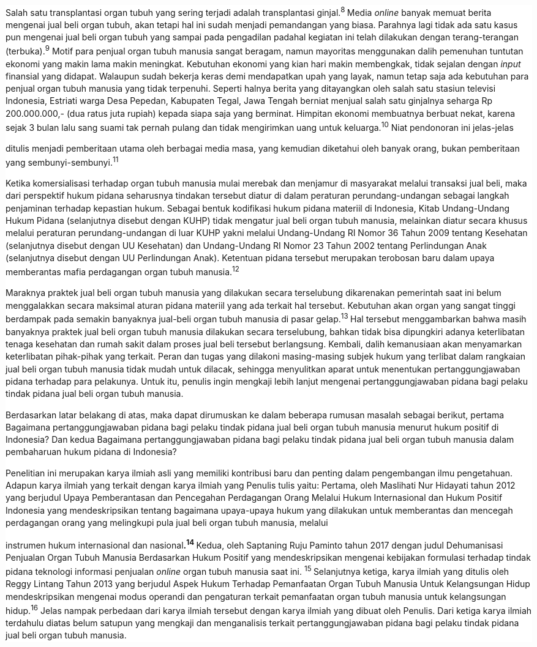 <p><span class="font4">Salah satu transplantasi organ tubuh yang sering terjadi adalah transplantasi ginjal.<sup>8 </sup>Media </span><span class="font4" style="font-style:italic;">online</span><span class="font4"> banyak memuat berita mengenai jual beli organ tubuh, akan tetapi hal ini sudah menjadi pemandangan yang biasa. Parahnya lagi tidak ada satu kasus pun mengenai jual beli organ tubuh yang sampai pada pengadilan padahal kegiatan ini telah dilakukan dengan terang-terangan (terbuka).<sup>9</sup> Motif para penjual organ tubuh manusia sangat beragam, namun mayoritas menggunakan dalih pemenuhan tuntutan ekonomi yang makin lama makin meningkat. Kebutuhan ekonomi yang kian hari makin membengkak, tidak sejalan dengan </span><span class="font4" style="font-style:italic;">input</span><span class="font4"> finansial yang didapat. Walaupun sudah bekerja keras demi mendapatkan upah yang layak, namun tetap saja ada kebutuhan para penjual organ tubuh manusia yang tidak terpenuhi. Seperti halnya berita yang ditayangkan oleh salah satu stasiun televisi Indonesia, Estriati warga Desa Pepedan, Kabupaten Tegal, Jawa Tengah berniat menjual salah satu ginjalnya seharga Rp 200.000.000,- (dua ratus juta rupiah) kepada siapa saja yang berminat. Himpitan ekonomi membuatnya berbuat nekat, karena sejak 3 bulan lalu sang suami tak pernah pulang dan tidak mengirimkan uang untuk keluarga.<sup>10</sup> Niat pendonoran ini jelas-jelas</span></p>
<p><span class="font4">ditulis menjadi pemberitaan utama oleh berbagai media masa, yang kemudian diketahui oleh banyak orang, bukan pemberitaan yang sembunyi-sembunyi.<sup>11</sup></span></p>
<p><span class="font4">Ketika komersialisasi terhadap organ tubuh manusia mulai merebak dan menjamur di masyarakat melalui transaksi jual beli, maka dari perspektif hukum pidana seharusnya tindakan tersebut diatur di dalam peraturan perundang-undangan sebagai langkah penjaminan terhadap kepastian hukum. Sebagai bentuk kodifikasi hukum pidana materiil di Indonesia, Kitab Undang-Undang Hukum Pidana (selanjutnya disebut dengan KUHP) tidak mengatur jual beli organ tubuh manusia, melainkan diatur secara khusus melalui peraturan perundang-undangan di luar KUHP yakni melalui Undang-Undang RI Nomor 36 Tahun 2009 tentang Kesehatan (selanjutnya disebut dengan UU Kesehatan) dan Undang-Undang RI Nomor 23 Tahun 2002 tentang Perlindungan Anak (selanjutnya disebut dengan UU Perlindungan Anak). Ketentuan pidana tersebut merupakan terobosan baru dalam upaya memberantas mafia perdagangan organ tubuh manusia.<sup>12</sup></span></p>
<p><span class="font4">Maraknya praktek jual beli organ tubuh manusia yang dilakukan secara terselubung dikarenakan pemerintah saat ini belum menggalakkan secara maksimal aturan pidana materiil yang ada terkait hal tersebut. Kebutuhan akan organ yang sangat tinggi berdampak pada semakin banyaknya jual-beli organ tubuh manusia di pasar gelap.<sup>13 </sup>Hal tersebut menggambarkan bahwa masih banyaknya praktek jual beli organ tubuh manusia dilakukan secara terselubung, bahkan tidak bisa dipungkiri adanya keterlibatan tenaga kesehatan dan rumah sakit dalam proses jual beli tersebut berlangsung. Kembali, dalih kemanusiaan akan menyamarkan keterlibatan pihak-pihak yang terkait. Peran dan tugas yang dilakoni masing-masing subjek hukum yang terlibat dalam rangkaian jual beli organ tubuh manusia tidak mudah untuk dilacak, sehingga menyulitkan aparat untuk menentukan pertanggungjawaban pidana terhadap para pelakunya. Untuk itu, penulis ingin mengkaji lebih lanjut mengenai pertanggungjawaban pidana bagi pelaku tindak pidana jual beli organ tubuh manusia.</span></p>
<p><span class="font4">Berdasarkan latar belakang di atas, maka dapat dirumuskan ke dalam beberapa rumusan masalah sebagai berikut, pertama Bagaimana pertanggungjawaban pidana bagi pelaku tindak pidana jual beli organ tubuh manusia menurut hukum positif di Indonesia? Dan kedua Bagaimana pertanggungjawaban pidana bagi pelaku tindak pidana jual beli organ tubuh manusia dalam pembaharuan hukum pidana di Indonesia?</span></p>
<p><span class="font4">Penelitian ini merupakan karya ilmiah asli yang memiliki kontribusi baru dan penting dalam pengembangan ilmu pengetahuan. Adapun karya ilmiah yang terkait dengan karya ilmiah yang Penulis tulis yaitu: Pertama, oleh Maslihati Nur Hidayati tahun 2012 yang berjudul Upaya Pemberantasan dan Pencegahan Perdagangan Orang Melalui Hukum Internasional dan Hukum Positif Indonesia yang mendeskripsikan tentang bagaimana upaya-upaya hukum yang dilakukan untuk memberantas dan mencegah perdagangan orang yang melingkupi pula jual beli organ tubuh manusia, melalui</span></p>
<p><span class="font4">instrumen hukum internasional dan nasional</span><span class="font3" style="font-weight:bold;">.<sup>14</sup> </span><span class="font4">Kedua, oleh Saptaning Ruju Paminto tahun 2017 dengan judul Dehumanisasi Penjualan Organ Tubuh Manusia Berdasarkan Hukum Positif yang mendeskripsikan mengenai kebijakan formulasi terhadap tindak pidana teknologi informasi penjualan </span><span class="font4" style="font-style:italic;">online</span><span class="font4"> organ tubuh manusia saat ini. <sup>15 </sup>Selanjutnya ketiga, karya ilmiah yang ditulis oleh Reggy Lintang Tahun 2013 yang berjudul Aspek Hukum Terhadap Pemanfaatan Organ Tubuh Manusia Untuk Kelangsungan Hidup mendeskripsikan mengenai modus operandi dan pengaturan terkait pemanfaatan organ tubuh manusia untuk kelangsungan hidup.<sup>16</sup> Jelas nampak perbedaan dari karya ilmiah tersebut dengan karya ilmiah yang dibuat oleh Penulis. Dari ketiga karya ilmiah terdahulu diatas belum satupun yang mengkaji dan menganalisis terkait pertanggungjawaban pidana bagi pelaku tindak pidana jual beli organ tubuh manusia.</span></p>
